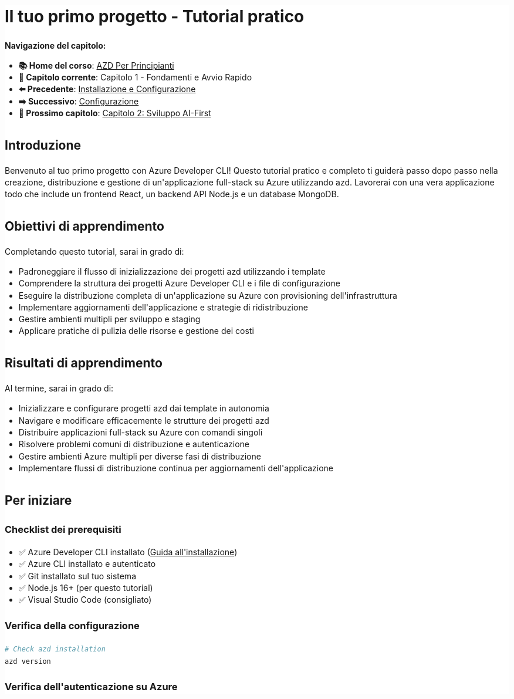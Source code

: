 
# Il tuo primo progetto - Tutorial pratico

**Navigazione del capitolo:**
- **📚 Home del corso**: [AZD Per Principianti](../../README.md)
- **📖 Capitolo corrente**: Capitolo 1 - Fondamenti e Avvio Rapido
- **⬅️ Precedente**: [Installazione e Configurazione](installation.md)
- **➡️ Successivo**: [Configurazione](configuration.md)
- **🚀 Prossimo capitolo**: [Capitolo 2: Sviluppo AI-First](../ai-foundry/azure-ai-foundry-integration.md)

## Introduzione

Benvenuto al tuo primo progetto con Azure Developer CLI! Questo tutorial pratico e completo ti guiderà passo dopo passo nella creazione, distribuzione e gestione di un'applicazione full-stack su Azure utilizzando azd. Lavorerai con una vera applicazione todo che include un frontend React, un backend API Node.js e un database MongoDB.

## Obiettivi di apprendimento

Completando questo tutorial, sarai in grado di:
- Padroneggiare il flusso di inizializzazione dei progetti azd utilizzando i template
- Comprendere la struttura dei progetti Azure Developer CLI e i file di configurazione
- Eseguire la distribuzione completa di un'applicazione su Azure con provisioning dell'infrastruttura
- Implementare aggiornamenti dell'applicazione e strategie di ridistribuzione
- Gestire ambienti multipli per sviluppo e staging
- Applicare pratiche di pulizia delle risorse e gestione dei costi

## Risultati di apprendimento

Al termine, sarai in grado di:
- Inizializzare e configurare progetti azd dai template in autonomia
- Navigare e modificare efficacemente le strutture dei progetti azd
- Distribuire applicazioni full-stack su Azure con comandi singoli
- Risolvere problemi comuni di distribuzione e autenticazione
- Gestire ambienti Azure multipli per diverse fasi di distribuzione
- Implementare flussi di distribuzione continua per aggiornamenti dell'applicazione

## Per iniziare

### Checklist dei prerequisiti
- ✅ Azure Developer CLI installato ([Guida all'installazione](installation.md))
- ✅ Azure CLI installato e autenticato
- ✅ Git installato sul tuo sistema
- ✅ Node.js 16+ (per questo tutorial)
- ✅ Visual Studio Code (consigliato)

### Verifica della configurazione
```bash
# Check azd installation
azd version
```
### Verifica dell'autenticazione su Azure
